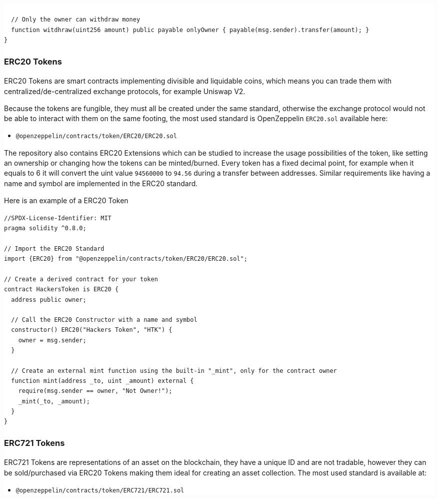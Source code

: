 ```Solidity

  // Only the owner can withdraw money
  function witdhraw(uint256 amount) public payable onlyOwner { payable(msg.sender).transfer(amount); }
}
``` 

### ERC20 Tokens
ERC20 Tokens are smart contracts implementing divisible and liquidable coins, which means you can trade them with centralized/de-centralized exchange protocols, for example Uniswap V2. 

Because the tokens are fungible, they must all be created under the same standard, otherwise the exchange protocol would not be able to interact with them on the same footing, the most used standard is OpenZeppelin `ERC20.sol` available here:
- `@openzeppelin/contracts/token/ERC20/ERC20.sol`

The repository also contains ERC20 Extensions which can be studied to increase the usage possibilities of the token, like setting an ownership or changing how the tokens can be minted/burned. Every token has a fixed decimal point, for example when it equals to 6 it will convert the uint value `94560000` to `94.56` during a transfer between addresses. Similar requirements like having a name and symbol are implemented in the ERC20 standard.

Here is an example of a ERC20 Token
```Solidity
//SPDX-License-Identifier: MIT
pragma solidity ^0.8.0;

// Import the ERC20 Standard
import {ERC20} from "@openzeppelin/contracts/token/ERC20/ERC20.sol";

// Create a derived contract for your token
contract HackersToken is ERC20 {
  address public owner;

  // Call the ERC20 Constructor with a name and symbol
  constructor() ERC20("Hackers Token", "HTK") {
    owner = msg.sender;
  }

  // Create an external mint function using the built-in "_mint", only for the contract owner
  function mint(address _to, uint _amount) external {
    require(msg.sender == owner, "Not Owner!");
    _mint(_to, _amount);
  }
}
```

### ERC721 Tokens
ERC721 Tokens are representations of an asset on the blockchain, they have a unique ID and are not tradable, however they can be sold/purchased via ERC20 Tokens making them ideal for creating an asset collection. The most used standard is available at:
- `@openzeppelin/contracts/token/ERC721/ERC721.sol`
